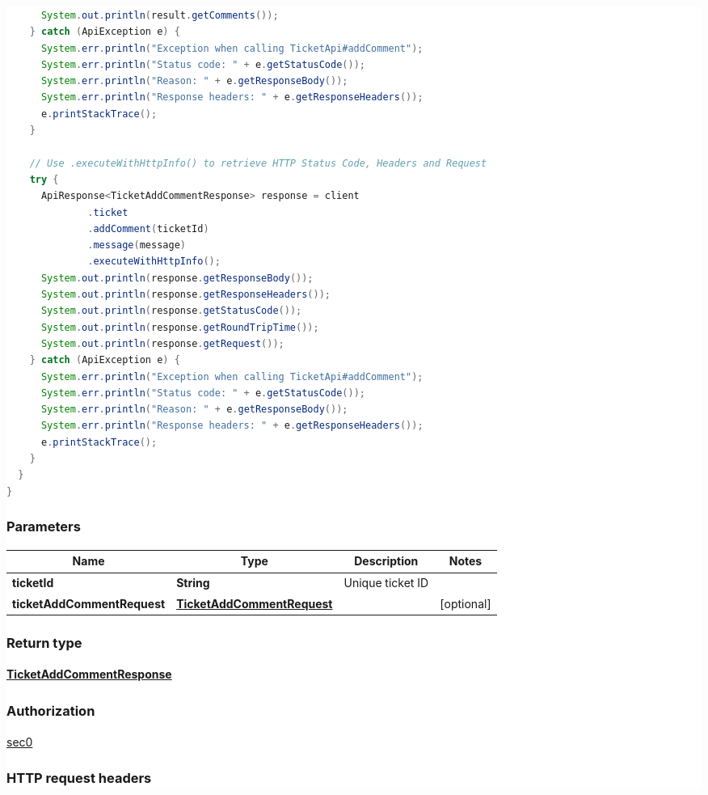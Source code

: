 ```java
      System.out.println(result.getComments());
    } catch (ApiException e) {
      System.err.println("Exception when calling TicketApi#addComment");
      System.err.println("Status code: " + e.getStatusCode());
      System.err.println("Reason: " + e.getResponseBody());
      System.err.println("Response headers: " + e.getResponseHeaders());
      e.printStackTrace();
    }

    // Use .executeWithHttpInfo() to retrieve HTTP Status Code, Headers and Request
    try {
      ApiResponse<TicketAddCommentResponse> response = client
              .ticket
              .addComment(ticketId)
              .message(message)
              .executeWithHttpInfo();
      System.out.println(response.getResponseBody());
      System.out.println(response.getResponseHeaders());
      System.out.println(response.getStatusCode());
      System.out.println(response.getRoundTripTime());
      System.out.println(response.getRequest());
    } catch (ApiException e) {
      System.err.println("Exception when calling TicketApi#addComment");
      System.err.println("Status code: " + e.getStatusCode());
      System.err.println("Reason: " + e.getResponseBody());
      System.err.println("Response headers: " + e.getResponseHeaders());
      e.printStackTrace();
    }
  }
}

```

### Parameters

| Name | Type | Description  | Notes |
|------------- | ------------- | ------------- | -------------|
| **ticketId** | **String**| Unique ticket ID | |
| **ticketAddCommentRequest** | [**TicketAddCommentRequest**](TicketAddCommentRequest.md)|  | [optional] |

### Return type

[**TicketAddCommentResponse**](TicketAddCommentResponse.md)

### Authorization

[sec0](../README.md#sec0)

### HTTP request headers
